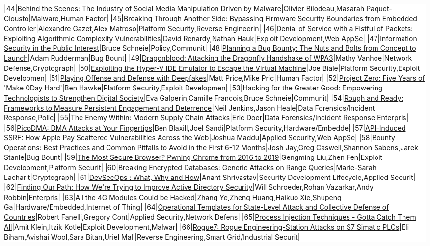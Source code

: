 |44|[Behind the Scenes: The Industry of Social Media Manipulation Driven by Malware](https://www.blackhat.com/us-19/briefings/schedule/index.html#behind-the-scenes-the-industry-of-social-media-manipulation-driven-by-malware-15754)|Olivier Bilodeau,Masarah Paquet-Clousto|Malware,Human Factor|
|45|[Breaking Through Another Side: Bypassing Firmware Security Boundaries from Embedded Controller](https://www.blackhat.com/us-19/briefings/schedule/index.html#breaking-through-another-side-bypassing-firmware-security-boundaries-from-embedded-controller-15902)|Alexandre Gazet,Alex Matroso|Platform Security,Reverse Engineerin|
|46|[Denial of Service with a Fistful of Packets: Exploiting Algorithmic Complexity Vulnerabilities](https://www.blackhat.com/us-19/briefings/schedule/index.html#denial-of-service-with-a-fistful-of-packets-exploiting-algorithmic-complexity-vulnerabilities-16445)|David Renardy,Nathan Hauk|Exploit Development,Web AppSe|
|47|[Information Security in the Public Interest](https://www.blackhat.com/us-19/briefings/schedule/index.html#information-security-in-the-public-interest-15859)|Bruce Schneie|Policy,Communit|
|48|[Planning a Bug Bounty: The Nuts and Bolts from Concept to Launch](https://www.blackhat.com/us-19/briefings/schedule/index.html#planning-a-bug-bounty-the-nuts-and-bolts-from-concept-to-launch-17345)|Adam Rudderman|Bug Bount|
|49|[Dragonblood: Attacking the Dragonfly Handshake of WPA3](https://www.blackhat.com/us-19/briefings/schedule/index.html#dragonblood-attacking-the-dragonfly-handshake-of-wpa-15991)|Mathy Vanhoe|Network Defense,Cryptograph|
|50|[Exploiting the Hyper-V IDE Emulator to Escape the Virtual Machine](https://www.blackhat.com/us-19/briefings/schedule/index.html#exploiting-the-hyper-v-ide-emulator-to-escape-the-virtual-machine-15862)|Joe Biale|Platform Security,Exploit Developmen|
|51|[Playing Offense and Defense with Deepfakes](https://www.blackhat.com/us-19/briefings/schedule/index.html#playing-offense-and-defense-with-deepfakes-14661)|Matt Price,Mike Pric|Human Factor|
|52|[Project Zero: Five Years of 'Make 0Day Hard'](https://www.blackhat.com/us-19/briefings/schedule/index.html#project-zero-five-years-of-make-day-hard-15900)|Ben Hawke|Platform Security,Exploit Developmen|
|53|[Hacking for the Greater Good: Empowering Technologists to Strengthen Digital Society](https://www.blackhat.com/us-19/briefings/schedule/index.html#hacking-for-the-greater-good-empowering-technologists-to-strengthen-digital-society-17065)|Eva Galperin,Camille Francois,Bruce Schneie|Communit|
|54|[Rough and Ready: Frameworks to Measure Persistent Engagement and Deterrence](https://www.blackhat.com/us-19/briefings/schedule/index.html#rough-and-ready-frameworks-to-measure-persistent-engagement-and-deterrence-15140)|Neil Jenkins,Jason Heale|Data Forensics/Incident Response,Polic|
|55|[The Enemy Within: Modern Supply Chain Attacks](https://www.blackhat.com/us-19/briefings/schedule/index.html#the-enemy-within-modern-supply-chain-attacks-16241)|Eric Doer|Data Forensics/Incident Response,Enterpris|
|56|[PicoDMA: DMA Attacks at Your Fingertips](https://www.blackhat.com/us-19/briefings/schedule/index.html#picodma-dma-attacks-at-your-fingertips-15851)|Ben Blaxill,Joel Sandi|Platform Security,Hardware/Embedde|
|57|[API-Induced SSRF: How Apple Pay Scattered Vulnerabilities Across the Web](https://www.blackhat.com/us-19/briefings/schedule/index.html#api-induced-ssrf-how-apple-pay-scattered-vulnerabilities-across-the-web-14462)|Joshua Maddu|Applied Security,Web AppSe|
|58|[Bounty Operations: Best Practices and Common Pitfalls to Avoid in the First 6-12 Months](https://www.blackhat.com/us-19/briefings/schedule/index.html#bounty-operations-best-practices-and-common-pitfalls-to-avoid-in-the-first---months-17346)|Josh Jay,Greg Caswell,Shannon Sabens,Jarek Stanle|Bug Bount|
|59|[The Most Secure Browser? Pwning Chrome from 2016 to 2019](https://www.blackhat.com/us-19/briefings/schedule/index.html#the-most-secure-browser-pwning-chrome-from--to--16274)|Gengming Liu,Zhen Fen|Exploit Development,Platform Securit|
|60|[Breaking Encrypted Databases: Generic Attacks on Range Queries](https://www.blackhat.com/us-19/briefings/schedule/index.html#breaking-encrypted-databases-generic-attacks-on-range-queries-17040)|Marie-Sarah Lacharit|Cryptograph|
|61|[DevSecOps : What, Why and How](https://www.blackhat.com/us-19/briefings/schedule/index.html#devsecops--what-why-and-how-17058)|Anant Shrivastav|Security Development Lifecycle,Applied Securit|
|62|[Finding Our Path: How We're Trying to Improve Active Directory Security](https://www.blackhat.com/us-19/briefings/schedule/index.html#finding-our-path-how-were-trying-to-improve-active-directory-security-17075)|Will Schroeder,Rohan Vazarkar,Andy Robbin|Enterpris|
|63|[All the 4G Modules Could be Hacked](https://www.blackhat.com/us-19/briefings/schedule/index.html#all-the-g-modules-could-be-hacked-16187)|Zhang Ye,Zheng Huang,Haikuo Xie,Shupeng Ga|Hardware/Embedded,Internet of Thing|
|64|[Operational Templates for State-Level Attack and Collective Defense of Countries](https://www.blackhat.com/us-19/briefings/schedule/index.html#operational-templates-for-state-level-attack-and-collective-defense-of-countries-15755)|Robert Fanelli,Gregory Cont|Applied Security,Network Defens|
|65|[Process Injection Techniques - Gotta Catch Them All](https://www.blackhat.com/us-19/briefings/schedule/index.html#process-injection-techniques---gotta-catch-them-all-16010)|Amit Klein,Itzik Kotle|Exploit Development,Malwar|
|66|[Rogue7: Rogue Engineering-Station Attacks on S7 Simatic PLCs](https://www.blackhat.com/us-19/briefings/schedule/index.html#rogue-rogue-engineering-station-attacks-on-s-simatic-plcs-16049)|Eli Biham,Avishai Wool,Sara Bitan,Uriel Mali|Reverse Engineering,Smart Grid/Industrial Securit|
